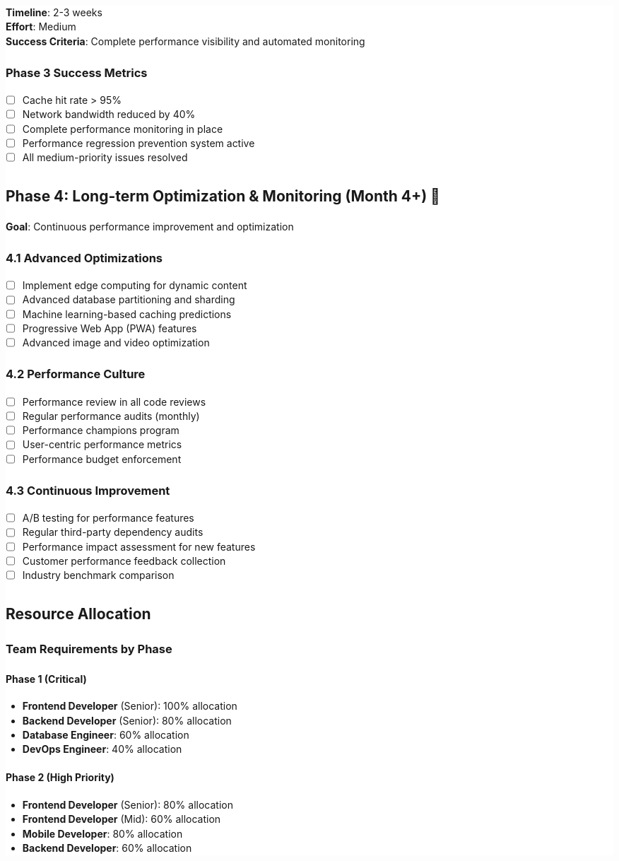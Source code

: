 **Timeline**: 2-3 weeks  
**Effort**: Medium  
**Success Criteria**: Complete performance visibility and automated monitoring

### Phase 3 Success Metrics
- [ ] Cache hit rate > 95%
- [ ] Network bandwidth reduced by 40%
- [ ] Complete performance monitoring in place
- [ ] Performance regression prevention system active
- [ ] All medium-priority issues resolved

## Phase 4: Long-term Optimization & Monitoring (Month 4+) 🎯

**Goal**: Continuous performance improvement and optimization

### 4.1 Advanced Optimizations
- [ ] Implement edge computing for dynamic content
- [ ] Advanced database partitioning and sharding
- [ ] Machine learning-based caching predictions
- [ ] Progressive Web App (PWA) features
- [ ] Advanced image and video optimization

### 4.2 Performance Culture
- [ ] Performance review in all code reviews  
- [ ] Regular performance audits (monthly)
- [ ] Performance champions program
- [ ] User-centric performance metrics
- [ ] Performance budget enforcement

### 4.3 Continuous Improvement
- [ ] A/B testing for performance features
- [ ] Regular third-party dependency audits
- [ ] Performance impact assessment for new features
- [ ] Customer performance feedback collection
- [ ] Industry benchmark comparison

## Resource Allocation

### Team Requirements by Phase

#### Phase 1 (Critical)
- **Frontend Developer** (Senior): 100% allocation
- **Backend Developer** (Senior): 80% allocation  
- **Database Engineer**: 60% allocation
- **DevOps Engineer**: 40% allocation

#### Phase 2 (High Priority)
- **Frontend Developer** (Senior): 80% allocation
- **Frontend Developer** (Mid): 60% allocation
- **Mobile Developer**: 80% allocation
- **Backend Developer**: 60% allocation
